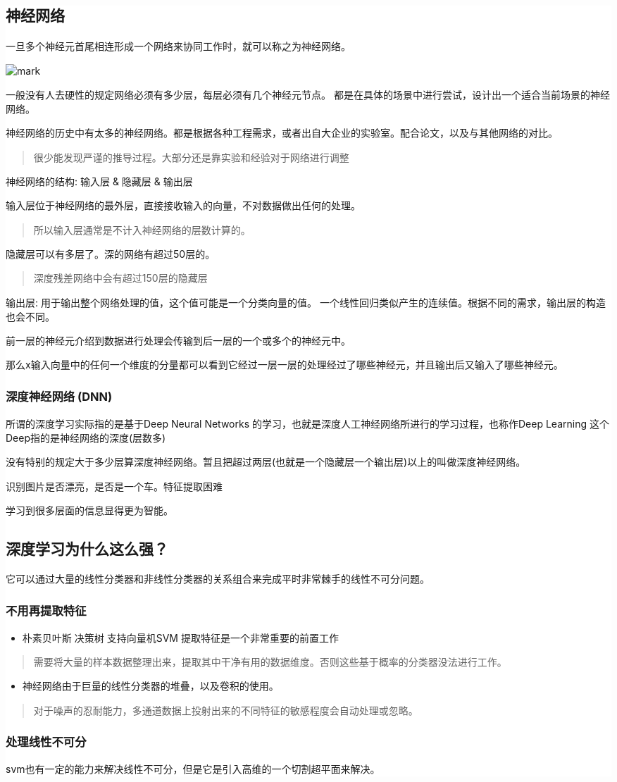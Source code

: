 ## 神经网络

一旦多个神经元首尾相连形成一个网络来协同工作时，就可以称之为神经网络。

![mark](http://myphoto.mtianyan.cn/blog/180320/j5j31I88hK.png?imageslim)

一般没有人去硬性的规定网络必须有多少层，每层必须有几个神经元节点。
都是在具体的场景中进行尝试，设计出一个适合当前场景的神经网络。

神经网络的历史中有太多的神经网络。都是根据各种工程需求，或者出自大企业的实验室。配合论文，以及与其他网络的对比。

>很少能发现严谨的推导过程。大部分还是靠实验和经验对于网络进行调整

神经网络的结构: 输入层 & 隐藏层 & 输出层

输入层位于神经网络的最外层，直接接收输入的向量，不对数据做出任何的处理。

>所以输入层通常是不计入神经网络的层数计算的。

隐藏层可以有多层了。深的网络有超过50层的。

>深度残差网络中会有超过150层的隐藏层

输出层: 用于输出整个网络处理的值，这个值可能是一个分类向量的值。
一个线性回归类似产生的连续值。根据不同的需求，输出层的构造也会不同。

前一层的神经元介绍到数据进行处理会传输到后一层的一个或多个的神经元中。

那么x输入向量中的任何一个维度的分量都可以看到它经过一层一层的处理经过了哪些神经元，并且输出后又输入了哪些神经元。

### 深度神经网络 (DNN)

所谓的深度学习实际指的是基于Deep Neural Networks 的学习，也就是深度人工神经网络所进行的学习过程，也称作Deep Learning
这个 Deep指的是神经网络的深度(层数多)

没有特别的规定大于多少层算深度神经网络。暂且把超过两层(也就是一个隐藏层一个输出层)以上的叫做深度神经网络。

识别图片是否漂亮，是否是一个车。特征提取困难

学习到很多层面的信息显得更为智能。

## 深度学习为什么这么强？

它可以通过大量的线性分类器和非线性分类器的关系组合来完成平时非常棘手的线性不可分问题。

### 不用再提取特征

- 朴素贝叶斯 决策树 支持向量机SVM 提取特征是一个非常重要的前置工作

>需要将大量的样本数据整理出来，提取其中干净有用的数据维度。否则这些基于概率的分类器没法进行工作。

- 神经网络由于巨量的线性分类器的堆叠，以及卷积的使用。

>对于噪声的忍耐能力，多通道数据上投射出来的不同特征的敏感程度会自动处理或忽略。

### 处理线性不可分

svm也有一定的能力来解决线性不可分，但是它是引入高维的一个切割超平面来解决。
